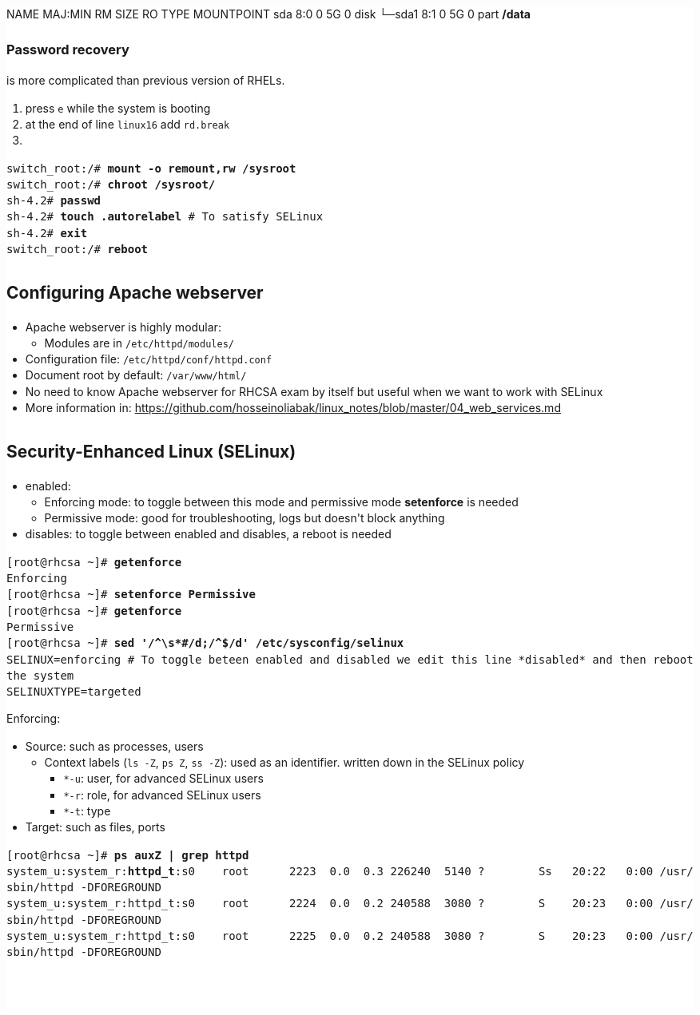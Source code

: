 NAME   MAJ:MIN RM SIZE RO TYPE MOUNTPOINT
sda      8:0    0   5G  0 disk 
└─sda1   8:1    0   5G  0 part <b>/data</b>
</pre>

### Password recovery
is more complicated than previous version of RHELs.
1. press `e` while the system is booting 
2. at the end of line `linux16` add `rd.break`
3.
<pre>
switch_root:/# <b>mount -o remount,rw /sysroot</b>
switch_root:/# <b>chroot /sysroot/</b>
sh-4.2# <b>passwd</b>
sh-4.2# <b>touch .autorelabel</b> # To satisfy SELinux
sh-4.2# <b>exit</b>
switch_root:/# <b>reboot</b>
</pre>

## Configuring Apache webserver
* Apache webserver is highly modular:
  * Modules are in `/etc/httpd/modules/`
* Configuration file: `/etc/httpd/conf/httpd.conf`
* Document root by default: `/var/www/html/`
* No need to know Apache webserver for RHCSA exam by itself but useful when we want to work with SELinux
* More information in: https://github.com/hosseinoliabak/linux_notes/blob/master/04_web_services.md


## Security-Enhanced Linux (SELinux)
* enabled:
  * Enforcing mode: to toggle between this mode and permissive mode **setenforce** is needed
  * Permissive mode: good for troubleshooting, logs but doesn't block anything
* disables: to toggle between enabled and disables, a reboot is needed

<pre>
[root@rhcsa ~]# <b>getenforce</b> 
Enforcing
[root@rhcsa ~]# <b>setenforce Permissive</b>
[root@rhcsa ~]# <b>getenforce</b> 
Permissive
[root@rhcsa ~]# <b>sed '/^\s*#/d;/^$/d' /etc/sysconfig/selinux</b> 
SELINUX=enforcing # To toggle beteen enabled and disabled we edit this line *disabled* and then reboot the system
SELINUXTYPE=targeted
</pre>

Enforcing:
* Source: such as processes, users
  * Context labels (`ls -Z`, `ps Z`, `ss -Z`): used as an identifier. written down in the SELinux policy
    * `*-u`: user, for advanced SELinux users
    * `*-r`: role, for advanced SELinux users
    * `*-t`: type
* Target: such as files, ports
<pre>
[root@rhcsa ~]# <b>ps auxZ | grep httpd</b>
system_u:system_r:<b>httpd_t</b>:s0    root      2223  0.0  0.3 226240  5140 ?        Ss   20:22   0:00 /usr/sbin/httpd -DFOREGROUND
system_u:system_r:httpd_t:s0    root      2224  0.0  0.2 240588  3080 ?        S    20:23   0:00 /usr/sbin/httpd -DFOREGROUND
system_u:system_r:httpd_t:s0    root      2225  0.0  0.2 240588  3080 ?        S    20:23   0:00 /usr/sbin/httpd -DFOREGROUND